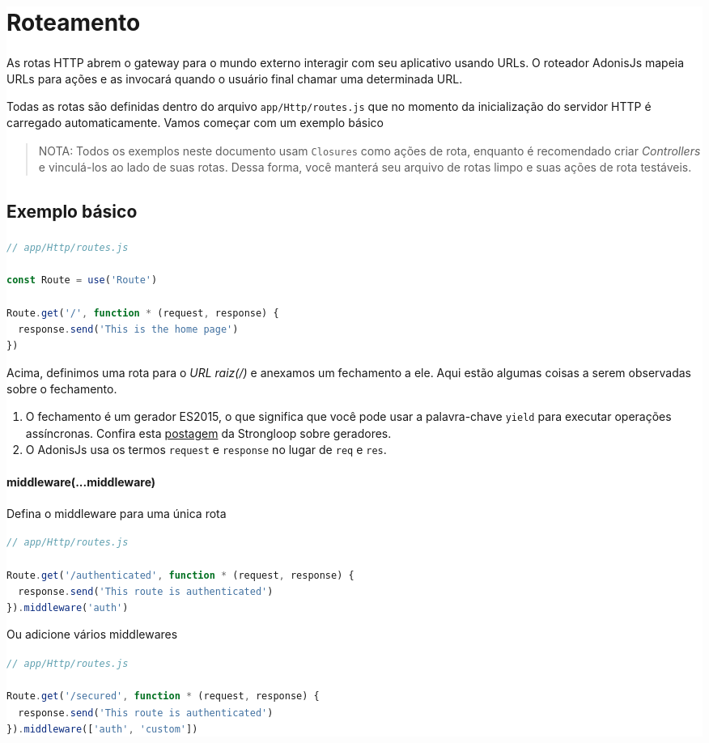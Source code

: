 # Roteamento

As rotas HTTP abrem o gateway para o mundo externo interagir com seu aplicativo usando URLs. O roteador AdonisJs mapeia URLs para ações e as invocará quando o usuário final chamar uma determinada URL.

Todas as rotas são definidas dentro do arquivo `app/Http/routes.js` que no momento da inicialização do servidor HTTP é carregado automaticamente. Vamos começar com um exemplo básico

> NOTA: Todos os exemplos neste documento usam `Closures` como ações de rota, enquanto é recomendado criar *Controllers* e vinculá-los ao lado de suas rotas. Dessa forma, você manterá seu arquivo de rotas limpo e suas ações de rota testáveis.

<iframe width="560" height="315" src="https://www.youtube.com/embed/w7LD7E53w3w" title="YouTube video player" frameborder="0" allow="accelerometer; autoplay; clipboard-write; encrypted-media; gyroscope; picture-in-picture; web-share" referrerpolicy="strict-origin-when-cross-origin" allowfullscreen></iframe>

## Exemplo básico

```js
// app/Http/routes.js

const Route = use('Route')

Route.get('/', function * (request, response) {
  response.send('This is the home page')
})
```

Acima, definimos uma rota para o *URL raiz(/)* e anexamos um fechamento a ele. Aqui estão algumas coisas a serem observadas sobre o fechamento.

1. O fechamento é um gerador ES2015, o que significa que você pode usar a palavra-chave `yield` para executar operações assíncronas. Confira esta [postagem](https://strongloop.com/strongblog/write-your-own-co-using-es2015-generators/) da Strongloop sobre geradores.
2. O AdonisJs usa os termos `request` e `response` no lugar de `req` e `res`.

#### middleware(...middleware)
Defina o middleware para uma única rota

```js
// app/Http/routes.js

Route.get('/authenticated', function * (request, response) {
  response.send('This route is authenticated')
}).middleware('auth')
```

Ou adicione vários middlewares

```js
// app/Http/routes.js

Route.get('/secured', function * (request, response) {
  response.send('This route is authenticated')
}).middleware(['auth', 'custom'])
```
